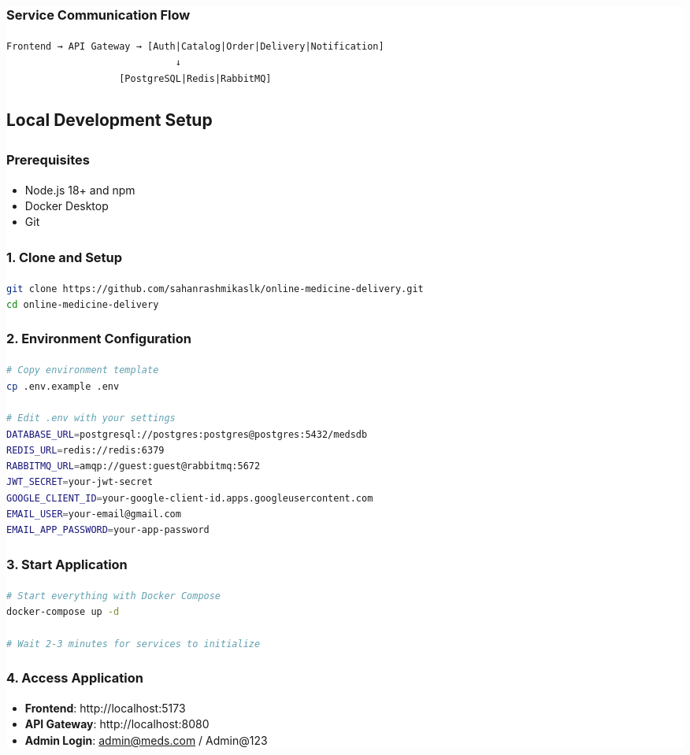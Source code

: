 ### Service Communication Flow

```
Frontend → API Gateway → [Auth|Catalog|Order|Delivery|Notification]
                              ↓
                    [PostgreSQL|Redis|RabbitMQ]
```

## Local Development Setup

### Prerequisites

- Node.js 18+ and npm
- Docker Desktop
- Git

### 1. Clone and Setup

```bash
git clone https://github.com/sahanrashmikaslk/online-medicine-delivery.git
cd online-medicine-delivery
```

### 2. Environment Configuration

```bash
# Copy environment template
cp .env.example .env

# Edit .env with your settings
DATABASE_URL=postgresql://postgres:postgres@postgres:5432/medsdb
REDIS_URL=redis://redis:6379
RABBITMQ_URL=amqp://guest:guest@rabbitmq:5672
JWT_SECRET=your-jwt-secret
GOOGLE_CLIENT_ID=your-google-client-id.apps.googleusercontent.com
EMAIL_USER=your-email@gmail.com
EMAIL_APP_PASSWORD=your-app-password
```

### 3. Start Application

```bash
# Start everything with Docker Compose
docker-compose up -d

# Wait 2-3 minutes for services to initialize
```

### 4. Access Application

- **Frontend**: http://localhost:5173
- **API Gateway**: http://localhost:8080
- **Admin Login**: admin@meds.com / Admin@123
